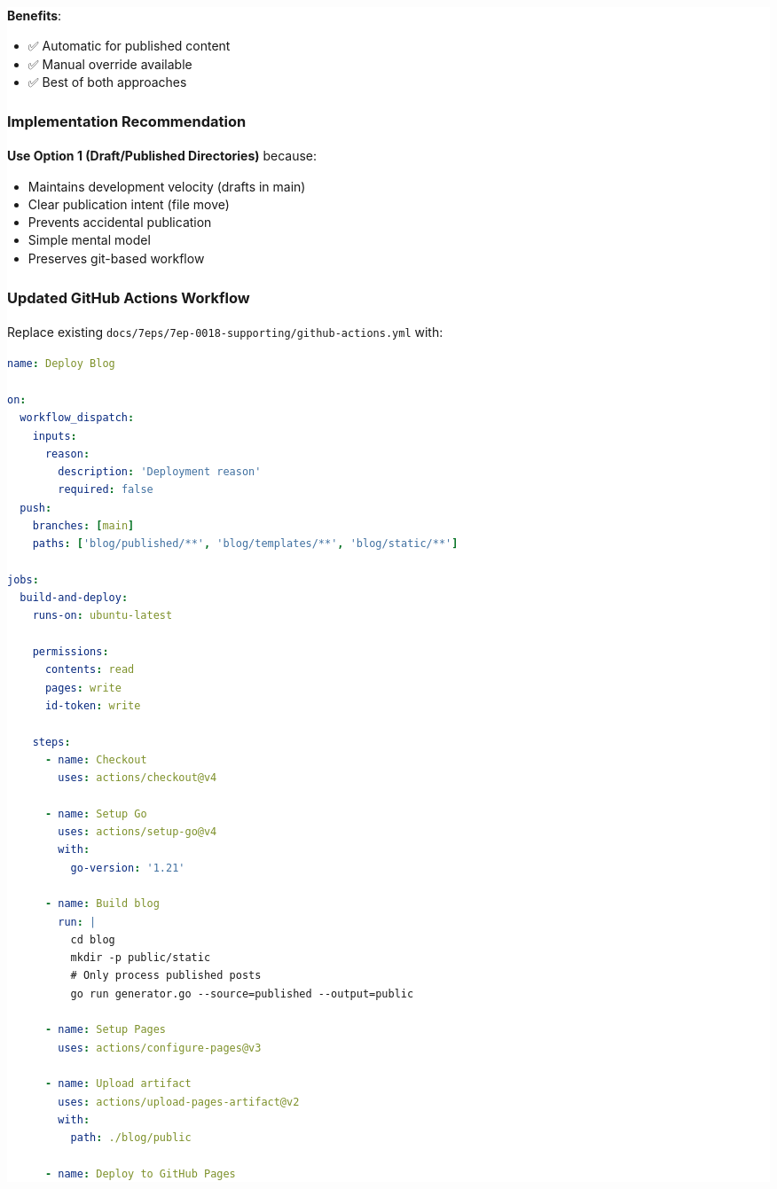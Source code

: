 **Benefits**:
- ✅ Automatic for published content
- ✅ Manual override available
- ✅ Best of both approaches

### Implementation Recommendation

**Use Option 1 (Draft/Published Directories)** because:
- Maintains development velocity (drafts in main)
- Clear publication intent (file move)
- Prevents accidental publication
- Simple mental model
- Preserves git-based workflow

### Updated GitHub Actions Workflow

Replace existing `docs/7eps/7ep-0018-supporting/github-actions.yml` with:

```yaml
name: Deploy Blog

on:
  workflow_dispatch:
    inputs:
      reason:
        description: 'Deployment reason'
        required: false
  push:
    branches: [main]
    paths: ['blog/published/**', 'blog/templates/**', 'blog/static/**']

jobs:
  build-and-deploy:
    runs-on: ubuntu-latest
    
    permissions:
      contents: read
      pages: write
      id-token: write
    
    steps:
      - name: Checkout
        uses: actions/checkout@v4
      
      - name: Setup Go
        uses: actions/setup-go@v4
        with:
          go-version: '1.21'
      
      - name: Build blog
        run: |
          cd blog
          mkdir -p public/static
          # Only process published posts
          go run generator.go --source=published --output=public
      
      - name: Setup Pages
        uses: actions/configure-pages@v3
      
      - name: Upload artifact
        uses: actions/upload-pages-artifact@v2
        with:
          path: ./blog/public
      
      - name: Deploy to GitHub Pages
```